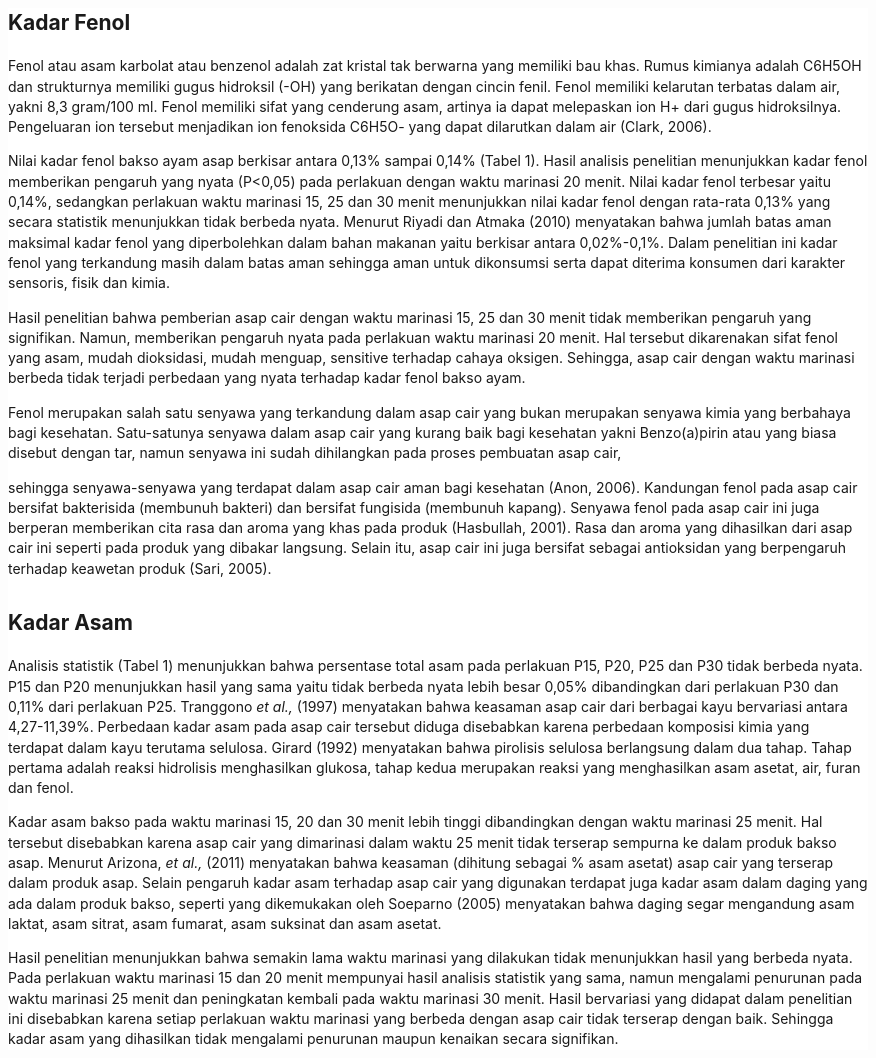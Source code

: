 <h2><a name="bookmark30"></a><span class="font6" style="font-weight:bold;"><a name="bookmark31"></a>Kadar Fenol</span></h2>
<p><span class="font6">Fenol atau asam karbolat atau benzenol adalah zat kristal tak berwarna yang memiliki bau khas. Rumus kimianya adalah C</span><span class="font4">6</span><span class="font6">H</span><span class="font4">5</span><span class="font6">OH dan strukturnya memiliki gugus hidroksil (-OH) yang berikatan dengan cincin fenil. Fenol memiliki kelarutan terbatas dalam air, yakni 8,3 gram/100 ml. Fenol memiliki sifat yang cenderung asam, artinya ia dapat melepaskan ion H+ dari gugus hidroksilnya. Pengeluaran ion tersebut menjadikan ion fenoksida C</span><span class="font4">6</span><span class="font6">H</span><span class="font4">5</span><span class="font6">O- yang dapat dilarutkan dalam air (Clark, 2006).</span></p>
<p><span class="font6">Nilai kadar fenol bakso ayam asap berkisar antara 0,13% sampai 0,14% (Tabel 1). Hasil analisis penelitian menunjukkan kadar fenol memberikan pengaruh yang nyata (P&lt;0,05) pada perlakuan dengan waktu marinasi 20 menit. Nilai kadar fenol terbesar yaitu 0,14%, sedangkan perlakuan waktu marinasi 15, 25 dan 30 menit menunjukkan nilai kadar fenol dengan rata-rata 0,13% yang secara statistik menunjukkan tidak berbeda nyata. Menurut Riyadi dan Atmaka (2010) menyatakan bahwa jumlah batas aman maksimal kadar fenol yang diperbolehkan dalam bahan makanan yaitu berkisar antara 0,02%-0,1%. Dalam penelitian ini kadar fenol yang terkandung masih dalam batas aman sehingga aman untuk dikonsumsi serta dapat diterima konsumen dari karakter sensoris, fisik dan kimia.</span></p>
<p><span class="font6">Hasil penelitian bahwa pemberian asap cair dengan waktu marinasi 15, 25 dan 30 menit tidak memberikan pengaruh yang signifikan. Namun, memberikan pengaruh nyata pada perlakuan waktu marinasi 20 menit. Hal tersebut dikarenakan sifat fenol yang asam, mudah dioksidasi, mudah menguap, sensitive terhadap cahaya oksigen. Sehingga, asap cair dengan waktu marinasi berbeda tidak terjadi perbedaan yang nyata terhadap kadar fenol bakso ayam.</span></p>
<p><span class="font6">Fenol merupakan salah satu senyawa yang terkandung dalam asap cair yang bukan merupakan senyawa kimia yang berbahaya bagi kesehatan. Satu-satunya senyawa dalam asap cair yang kurang baik bagi kesehatan yakni Benzo(a)pirin atau yang biasa disebut dengan tar, namun senyawa ini sudah dihilangkan pada proses pembuatan asap cair,</span></p>
<p><span class="font6">sehingga senyawa-senyawa yang terdapat dalam asap cair aman bagi kesehatan (Anon, 2006). Kandungan fenol pada asap cair bersifat bakterisida (membunuh bakteri) dan bersifat fungisida (membunuh kapang). Senyawa fenol pada asap cair ini juga berperan memberikan cita rasa dan aroma yang khas pada produk (Hasbullah, 2001). Rasa dan aroma yang dihasilkan dari asap cair ini seperti pada produk yang dibakar langsung. Selain itu, asap cair ini juga bersifat sebagai antioksidan yang berpengaruh terhadap keawetan produk (Sari, 2005).</span></p>
<h2><a name="bookmark32"></a><span class="font6" style="font-weight:bold;"><a name="bookmark33"></a>Kadar Asam</span></h2>
<p><span class="font6">Analisis statistik (Tabel 1) menunjukkan bahwa persentase total asam pada perlakuan P</span><span class="font4">15</span><span class="font6">, P</span><span class="font4">20</span><span class="font6">, P</span><span class="font4">25 </span><span class="font6">dan P</span><span class="font4">30 </span><span class="font6">tidak berbeda nyata. P</span><span class="font4">15 </span><span class="font6">dan P</span><span class="font4">20 </span><span class="font6">menunjukkan hasil yang sama yaitu tidak berbeda nyata lebih besar 0,05% dibandingkan dari perlakuan P</span><span class="font4">30 </span><span class="font6">dan 0,11% dari perlakuan P</span><span class="font4">25</span><span class="font6">. Tranggono </span><span class="font6" style="font-style:italic;">et al.,</span><span class="font6"> (1997) menyatakan bahwa keasaman asap cair dari berbagai kayu bervariasi antara 4,27-11,39%. Perbedaan kadar asam pada asap cair tersebut diduga disebabkan karena perbedaan komposisi kimia yang terdapat dalam kayu terutama selulosa. Girard (1992) menyatakan bahwa pirolisis selulosa berlangsung dalam dua tahap. Tahap pertama adalah reaksi hidrolisis menghasilkan glukosa, tahap kedua merupakan reaksi yang menghasilkan asam asetat, air, furan dan fenol.</span></p>
<p><span class="font6">Kadar asam bakso pada waktu marinasi 15, 20 dan 30 menit lebih tinggi dibandingkan dengan waktu marinasi 25 menit. Hal tersebut disebabkan karena asap cair yang dimarinasi dalam waktu 25 menit tidak terserap sempurna ke dalam produk bakso asap. Menurut Arizona, </span><span class="font6" style="font-style:italic;">et al.,</span><span class="font6"> (2011) menyatakan bahwa keasaman (dihitung sebagai % asam asetat) asap cair yang terserap dalam produk asap. Selain pengaruh kadar asam terhadap asap cair yang digunakan terdapat juga kadar asam dalam daging yang ada dalam produk bakso, seperti yang dikemukakan oleh Soeparno (2005) menyatakan bahwa daging segar mengandung asam laktat, asam sitrat, asam fumarat, asam suksinat dan asam asetat.</span></p>
<p><span class="font6">Hasil penelitian menunjukkan bahwa semakin lama waktu marinasi yang dilakukan tidak menunjukkan hasil yang berbeda nyata. Pada perlakuan waktu marinasi 15 dan 20 menit mempunyai hasil analisis statistik yang sama, namun mengalami penurunan pada waktu marinasi 25 menit dan peningkatan kembali pada waktu marinasi 30 menit. Hasil bervariasi yang didapat dalam penelitian ini disebabkan karena setiap perlakuan waktu marinasi yang berbeda dengan asap cair tidak terserap dengan baik. Sehingga kadar asam yang dihasilkan tidak mengalami penurunan maupun kenaikan secara signifikan.</span></p>